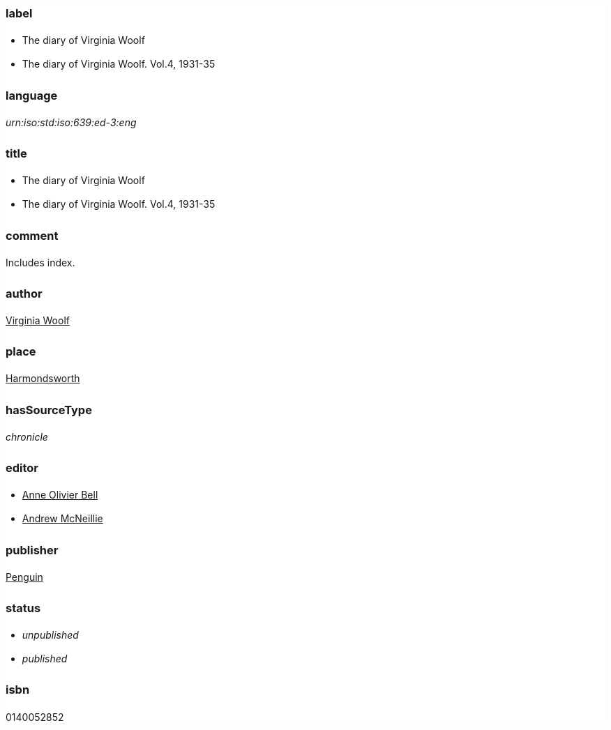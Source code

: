 ### label

 - The diary of Virginia Woolf

 - The diary of Virginia Woolf. Vol.4, 1931-35

### language


*urn:iso:std:iso:639:ed-3:eng*

### title

 - The diary of Virginia Woolf

 - The diary of Virginia Woolf. Vol.4, 1931-35

### comment


Includes index.

### author


[Virginia Woolf](#Virginia-Woolf)

### place


[Harmondsworth](#Harmondsworth)

### hasSourceType


*chronicle*

### editor

 - [Anne Olivier Bell](#Anne-Olivier-Bell)

 - [Andrew McNeillie](#Andrew-McNeillie)

### publisher


[Penguin](#Penguin)

### status

 - *unpublished*

 - *published*

### isbn


0140052852
